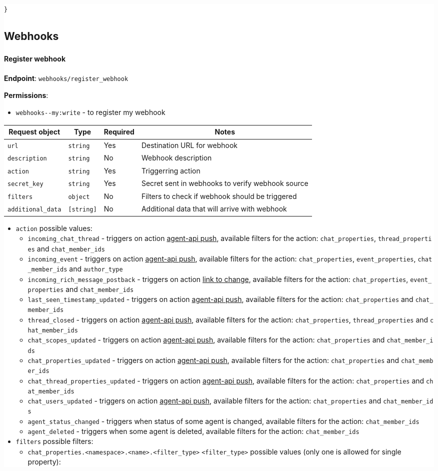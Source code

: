 ```js
}
```

## Webhooks

#### Register webhook

**Endpoint**: `webhooks/register_webhook`

**Permissions**:
* `webhooks--my:write` - to register my webhook

| Request object | Type     | Required | Notes                                            |
| -------------- | -------- | -------- | ------------------------------------------------ |
| `url`          | `string` | Yes      | Destination URL for webhook                      |
| `description`  | `string` | No       | Webhook description                              |
| `action`       | `string` | Yes      | Triggerring action                               |
| `secret_key`   | `string` | Yes      | Secret sent in webhooks to verify webhook source |
| `filters`      | `object` | No       | Filters to check if webhook should be triggered  |
| `additional_data` | `[string]` | No | Additional data that will arrive with webhook |

* `action` possible values:
  * `incoming_chat_thread` - triggers on action
    [agent-api push](https://www.chat.io/docs/agent-api/api-reference/v0.6/#incoming-chat-thread), 
    available filters for the action: `chat_properties`, `thread_properties` and `chat_member_ids`
  * `incoming_event` - triggers on action
    [agent-api push](https://www.chat.io/docs/agent-api/api-reference/v0.6/#incoming-event),
    available filters for the action: `chat_properties`, `event_properties`, `chat_member_ids` and `author_type`
  * `incoming_rich_message_postback` - triggers on action
    [link to change](https://www.chat.io/docs/agent-api/api-reference/v0.6/#incoming-rich-message-postback),
    available filters for the action: `chat_properties`, `event_properties` and `chat_member_ids`
  * `last_seen_timestamp_updated` - triggers on action
    [agent-api push](https://www.chat.io/docs/agent-api/api-reference/v0.6/#last-seen-timestamp-updated),
    available filters for the action: `chat_properties` and `chat_member_ids`
  * `thread_closed` - triggers on action
    [agent-api push](https://www.chat.io/docs/agent-api/api-reference/v0.6/#thread-closed),
    available filters for the action: `chat_properties`, `thread_properties` and `chat_member_ids`
  * `chat_scopes_updated` - triggers on action
    [agent-api push](https://www.chat.io/docs/agent-api/api-reference/v0.6/#chat-scopes-updated),
    available filters for the action: `chat_properties` and `chat_member_ids`
  * `chat_properties_updated` - triggers on action
    [agent-api push](https://www.chat.io/docs/agent-api/api-reference/v0.6/#chat-properties-updated),
    available filters for the action: `chat_properties` and `chat_member_ids`
  * `chat_thread_properties_updated` - triggers on action
    [agent-api push](https://www.chat.io/docs/agent-api/api-reference/v0.6/#chat-thread-properties-updated),
    available filters for the action: `chat_properties` and `chat_member_ids`
  * `chat_users_updated` - triggers on action
    [agent-api push](https://www.chat.io/docs/agent-api/api-reference/v0.5/#chat-users-updated),
    available filters for the action: `chat_properties` and `chat_member_ids`
  * `agent_status_changed` - triggers when status of some agent is changed,
    available filters for the action: `chat_member_ids`
  * `agent_deleted` - triggers when some agent is deleted,
    available filters for the action: `chat_member_ids`
* `filters` possible filters:
  * `chat_properties.<namespace>.<name>.<filter_type>`
    `<filter_type>` possible values (only one is allowed for single property):
